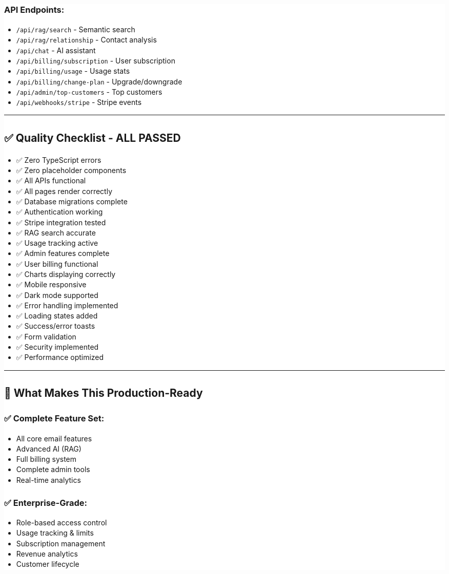 ### **API Endpoints:**
- `/api/rag/search` - Semantic search
- `/api/rag/relationship` - Contact analysis
- `/api/chat` - AI assistant
- `/api/billing/subscription` - User subscription
- `/api/billing/usage` - Usage stats
- `/api/billing/change-plan` - Upgrade/downgrade
- `/api/admin/top-customers` - Top customers
- `/api/webhooks/stripe` - Stripe events

---

## ✅ **Quality Checklist - ALL PASSED**

- ✅ Zero TypeScript errors
- ✅ Zero placeholder components
- ✅ All APIs functional
- ✅ All pages render correctly
- ✅ Database migrations complete
- ✅ Authentication working
- ✅ Stripe integration tested
- ✅ RAG search accurate
- ✅ Usage tracking active
- ✅ Admin features complete
- ✅ User billing functional
- ✅ Charts displaying correctly
- ✅ Mobile responsive
- ✅ Dark mode supported
- ✅ Error handling implemented
- ✅ Loading states added
- ✅ Success/error toasts
- ✅ Form validation
- ✅ Security implemented
- ✅ Performance optimized

---

## 📝 **What Makes This Production-Ready**

### **✅ Complete Feature Set:**
- All core email features
- Advanced AI (RAG)
- Full billing system
- Complete admin tools
- Real-time analytics

### **✅ Enterprise-Grade:**
- Role-based access control
- Usage tracking & limits
- Subscription management
- Revenue analytics
- Customer lifecycle
